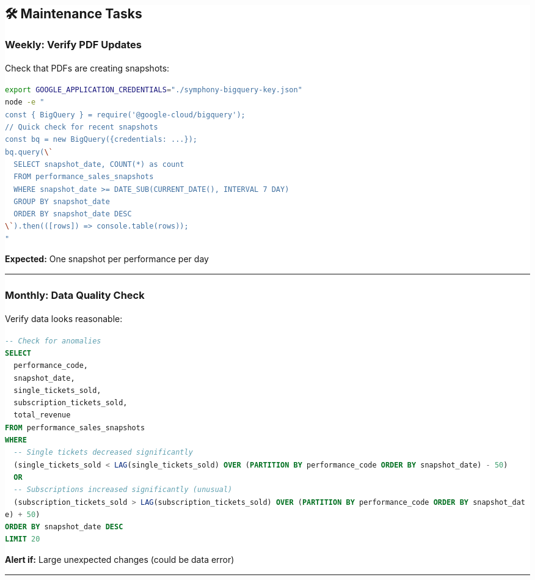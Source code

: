 ## 🛠️ Maintenance Tasks

### **Weekly: Verify PDF Updates**

Check that PDFs are creating snapshots:

```bash
export GOOGLE_APPLICATION_CREDENTIALS="./symphony-bigquery-key.json"
node -e "
const { BigQuery } = require('@google-cloud/bigquery');
// Quick check for recent snapshots
const bq = new BigQuery({credentials: ...});
bq.query(\`
  SELECT snapshot_date, COUNT(*) as count
  FROM performance_sales_snapshots
  WHERE snapshot_date >= DATE_SUB(CURRENT_DATE(), INTERVAL 7 DAY)
  GROUP BY snapshot_date
  ORDER BY snapshot_date DESC
\`).then(([rows]) => console.table(rows));
"
```

**Expected:** One snapshot per performance per day

---

### **Monthly: Data Quality Check**

Verify data looks reasonable:

```sql
-- Check for anomalies
SELECT
  performance_code,
  snapshot_date,
  single_tickets_sold,
  subscription_tickets_sold,
  total_revenue
FROM performance_sales_snapshots
WHERE
  -- Single tickets decreased significantly
  (single_tickets_sold < LAG(single_tickets_sold) OVER (PARTITION BY performance_code ORDER BY snapshot_date) - 50)
  OR
  -- Subscriptions increased significantly (unusual)
  (subscription_tickets_sold > LAG(subscription_tickets_sold) OVER (PARTITION BY performance_code ORDER BY snapshot_date) + 50)
ORDER BY snapshot_date DESC
LIMIT 20
```

**Alert if:** Large unexpected changes (could be data error)

---

